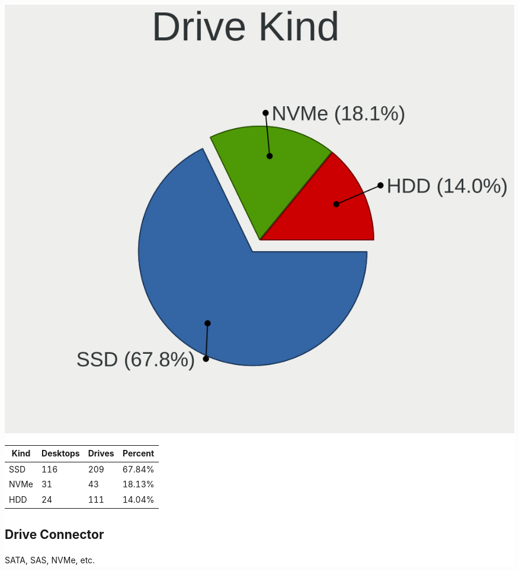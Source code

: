 ![Drive Kind](./images/pie_chart_bsd/drive_kind.svg)


| Kind | Desktops | Drives | Percent |
|------|----------|--------|---------|
| SSD  | 116      | 209    | 67.84%  |
| NVMe | 31       | 43     | 18.13%  |
| HDD  | 24       | 111    | 14.04%  |

Drive Connector
---------------

SATA, SAS, NVMe, etc.

